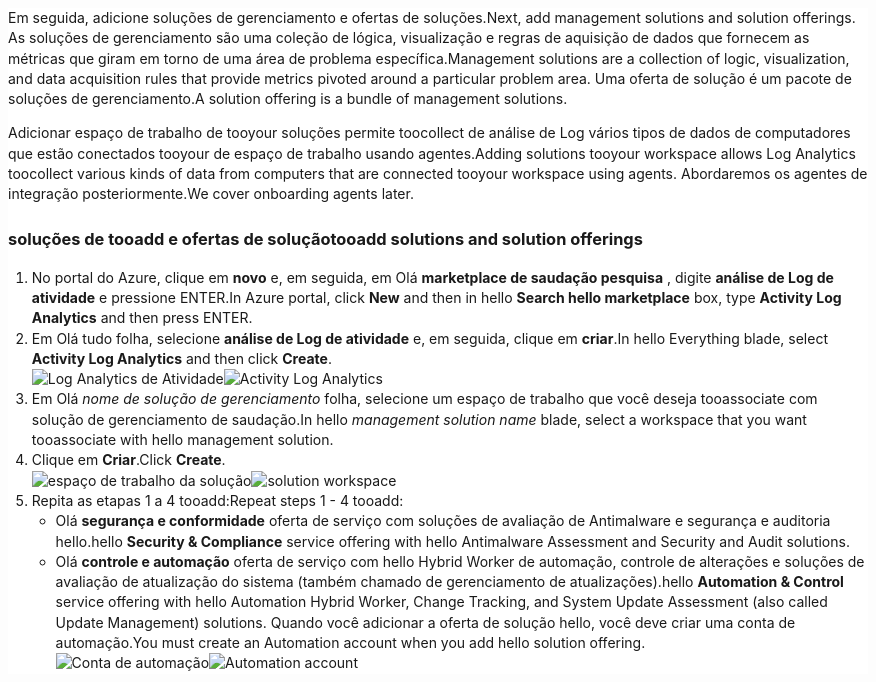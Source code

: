 <span data-ttu-id="a7f22-139">Em seguida, adicione soluções de gerenciamento e ofertas de soluções.</span><span class="sxs-lookup"><span data-stu-id="a7f22-139">Next, add management solutions and solution offerings.</span></span> <span data-ttu-id="a7f22-140">As soluções de gerenciamento são uma coleção de lógica, visualização e regras de aquisição de dados que fornecem as métricas que giram em torno de uma área de problema específica.</span><span class="sxs-lookup"><span data-stu-id="a7f22-140">Management solutions are a collection of logic, visualization, and data acquisition rules that provide metrics pivoted around a particular problem area.</span></span> <span data-ttu-id="a7f22-141">Uma oferta de solução é um pacote de soluções de gerenciamento.</span><span class="sxs-lookup"><span data-stu-id="a7f22-141">A solution offering is a bundle of management solutions.</span></span>

<span data-ttu-id="a7f22-142">Adicionar espaço de trabalho de tooyour soluções permite toocollect de análise de Log vários tipos de dados de computadores que estão conectados tooyour de espaço de trabalho usando agentes.</span><span class="sxs-lookup"><span data-stu-id="a7f22-142">Adding solutions tooyour workspace allows Log Analytics toocollect various kinds of data from computers that are connected tooyour workspace using agents.</span></span> <span data-ttu-id="a7f22-143">Abordaremos os agentes de integração posteriormente.</span><span class="sxs-lookup"><span data-stu-id="a7f22-143">We cover onboarding agents later.</span></span>

### <a name="tooadd-solutions-and-solution-offerings"></a><span data-ttu-id="a7f22-144">soluções de tooadd e ofertas de solução</span><span class="sxs-lookup"><span data-stu-id="a7f22-144">tooadd solutions and solution offerings</span></span>

1. <span data-ttu-id="a7f22-145">No portal do Azure, clique em **novo** e, em seguida, em Olá **marketplace de saudação pesquisa** , digite **análise de Log de atividade** e pressione ENTER.</span><span class="sxs-lookup"><span data-stu-id="a7f22-145">In Azure portal, click **New** and then in hello **Search hello marketplace** box, type **Activity Log Analytics** and then press ENTER.</span></span>
2. <span data-ttu-id="a7f22-146">Em Olá tudo folha, selecione **análise de Log de atividade** e, em seguida, clique em **criar**.</span><span class="sxs-lookup"><span data-stu-id="a7f22-146">In hello Everything blade, select **Activity Log Analytics** and then click **Create**.</span></span>  
    <span data-ttu-id="a7f22-147">![Log Analytics de Atividade](./media/log-analytics-get-started/activity-log-analytics.png)</span><span class="sxs-lookup"><span data-stu-id="a7f22-147">![Activity Log Analytics](./media/log-analytics-get-started/activity-log-analytics.png)</span></span>  
3. <span data-ttu-id="a7f22-148">Em Olá *nome de solução de gerenciamento* folha, selecione um espaço de trabalho que você deseja tooassociate com solução de gerenciamento de saudação.</span><span class="sxs-lookup"><span data-stu-id="a7f22-148">In hello *management solution name* blade, select a workspace that you want tooassociate with hello management solution.</span></span>
4. <span data-ttu-id="a7f22-149">Clique em **Criar**.</span><span class="sxs-lookup"><span data-stu-id="a7f22-149">Click **Create**.</span></span>  
    <span data-ttu-id="a7f22-150">![espaço de trabalho da solução](./media/log-analytics-get-started/solution-workspace.png)</span><span class="sxs-lookup"><span data-stu-id="a7f22-150">![solution workspace](./media/log-analytics-get-started/solution-workspace.png)</span></span>  
5. <span data-ttu-id="a7f22-151">Repita as etapas 1 a 4 tooadd:</span><span class="sxs-lookup"><span data-stu-id="a7f22-151">Repeat steps 1 - 4 tooadd:</span></span>
    - <span data-ttu-id="a7f22-152">Olá **segurança e conformidade** oferta de serviço com soluções de avaliação de Antimalware e segurança e auditoria hello.</span><span class="sxs-lookup"><span data-stu-id="a7f22-152">hello **Security & Compliance** service offering with hello Antimalware Assessment and Security and Audit solutions.</span></span>
    - <span data-ttu-id="a7f22-153">Olá **controle e automação** oferta de serviço com hello Hybrid Worker de automação, controle de alterações e soluções de avaliação de atualização do sistema (também chamado de gerenciamento de atualizações).</span><span class="sxs-lookup"><span data-stu-id="a7f22-153">hello **Automation & Control** service offering with hello Automation Hybrid Worker, Change Tracking, and System Update Assessment (also called Update Management) solutions.</span></span> <span data-ttu-id="a7f22-154">Quando você adicionar a oferta de solução hello, você deve criar uma conta de automação.</span><span class="sxs-lookup"><span data-stu-id="a7f22-154">You must create an Automation account when you add hello solution offering.</span></span>  
        <span data-ttu-id="a7f22-155">![Conta de automação](./media/log-analytics-get-started/automation-account.png)</span><span class="sxs-lookup"><span data-stu-id="a7f22-155">![Automation account](./media/log-analytics-get-started/automation-account.png)</span></span>  